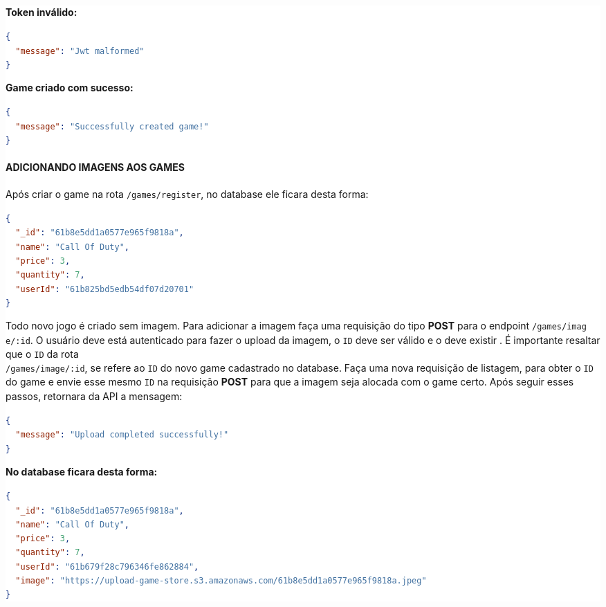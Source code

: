 <strong>Token inválido:</strong>

```json
{
  "message": "Jwt malformed"
}
```
<strong>Game criado com sucesso:</strong>

```json
{
  "message": "Successfully created game!"
}
```

#### ADICIONANDO IMAGENS AOS GAMES

Após criar o game na rota <code>/games/register</code>, no database ele ficara desta forma:

```json
{
  "_id": "61b8e5dd1a0577e965f9818a",
  "name": "Call Of Duty",
  "price": 3,
  "quantity": 7,
  "userId": "61b825bd5edb54df07d20701"
}
```

Todo novo jogo é criado sem imagem. Para adicionar a imagem faça uma requisição do tipo <strong>POST</strong> para o endpoint <code>/games/image/:id</code>.
O usuário deve está autenticado para fazer o upload da imagem, o <code>ID</code> deve ser válido e o deve existir . É importante resaltar que o <code>ID</code> da rota <code>
/games/image/:id</code>, se refere ao <code>ID</code> do novo game cadastrado no database. Faça uma nova requisição de listagem, para obter o <code>ID</code> do game e envie
esse mesmo <code>ID</code> na requisição <strong>POST</strong> para que a imagem seja alocada com o game certo. Após seguir esses passos, retornara da API a mensagem:
  
```json
{
  "message": "Upload completed successfully!"
}
```
  
<strong>No database ficara desta forma:</strong>  

```json
{
  "_id": "61b8e5dd1a0577e965f9818a",
  "name": "Call Of Duty",
  "price": 3,
  "quantity": 7,
  "userId": "61b679f28c796346fe862884",
  "image": "https://upload-game-store.s3.amazonaws.com/61b8e5dd1a0577e965f9818a.jpeg"
}
```
